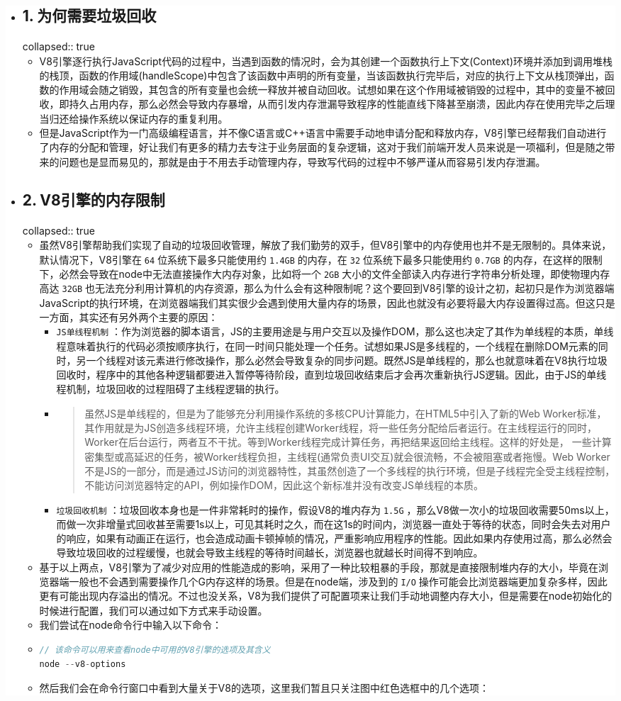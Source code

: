 - ## 1. 为何需要垃圾回收
  collapsed:: true
	- V8引擎逐行执行JavaScript代码的过程中，当遇到函数的情况时，会为其创建一个函数执行上下文(Context)环境并添加到调用堆栈的栈顶，函数的作用域(handleScope)中包含了该函数中声明的所有变量，当该函数执行完毕后，对应的执行上下文从栈顶弹出，函数的作用域会随之销毁，其包含的所有变量也会统一释放并被自动回收。试想如果在这个作用域被销毁的过程中，其中的变量不被回收，即持久占用内存，那么必然会导致内存暴增，从而引发内存泄漏导致程序的性能直线下降甚至崩溃，因此内存在使用完毕之后理当归还给操作系统以保证内存的重复利用。
	- 但是JavaScript作为一门高级编程语言，并不像C语言或C++语言中需要手动地申请分配和释放内存，V8引擎已经帮我们自动进行了内存的分配和管理，好让我们有更多的精力去专注于业务层面的复杂逻辑，这对于我们前端开发人员来说是一项福利，但是随之带来的问题也是显而易见的，那就是由于不用去手动管理内存，导致写代码的过程中不够严谨从而容易引发内存泄漏。
- ## 2. V8引擎的内存限制
  collapsed:: true
	- 虽然V8引擎帮助我们实现了自动的垃圾回收管理，解放了我们勤劳的双手，但V8引擎中的内存使用也并不是无限制的。具体来说，默认情况下，V8引擎在 `64` 位系统下最多只能使用约 `1.4GB` 的内存，在 `32` 位系统下最多只能使用约 `0.7GB` 的内存，在这样的限制下，必然会导致在node中无法直接操作大内存对象，比如将一个 `2GB` 大小的文件全部读入内存进行字符串分析处理，即使物理内存高达 `32GB` 也无法充分利用计算机的内存资源，那么为什么会有这种限制呢？这个要回到V8引擎的设计之初，起初只是作为浏览器端JavaScript的执行环境，在浏览器端我们其实很少会遇到使用大量内存的场景，因此也就没有必要将最大内存设置得过高。但这只是一方面，其实还有另外两个主要的原因：
		- `JS单线程机制` ：作为浏览器的脚本语言，JS的主要用途是与用户交互以及操作DOM，那么这也决定了其作为单线程的本质，单线程意味着执行的代码必须按顺序执行，在同一时间只能处理一个任务。试想如果JS是多线程的，一个线程在删除DOM元素的同时，另一个线程对该元素进行修改操作，那么必然会导致复杂的同步问题。既然JS是单线程的，那么也就意味着在V8执行垃圾回收时，程序中的其他各种逻辑都要进入暂停等待阶段，直到垃圾回收结束后才会再次重新执行JS逻辑。因此，由于JS的单线程机制，垃圾回收的过程阻碍了主线程逻辑的执行。
		- > 虽然JS是单线程的，但是为了能够充分利用操作系统的多核CPU计算能力，在HTML5中引入了新的Web Worker标准，其作用就是为JS创造多线程环境，允许主线程创建Worker线程，将一些任务分配给后者运行。在主线程运行的同时，Worker在后台运行，两者互不干扰。等到Worker线程完成计算任务，再把结果返回给主线程。这样的好处是， 一些计算密集型或高延迟的任务，被Worker线程负担，主线程(通常负责UI交互)就会很流畅，不会被阻塞或者拖慢。Web Worker不是JS的一部分，而是通过JS访问的浏览器特性，其虽然创造了一个多线程的执行环境，但是子线程完全受主线程控制，不能访问浏览器特定的API，例如操作DOM，因此这个新标准并没有改变JS单线程的本质。
		- `垃圾回收机制` ：垃圾回收本身也是一件非常耗时的操作，假设V8的堆内存为 `1.5G` ，那么V8做一次小的垃圾回收需要50ms以上，而做一次非增量式回收甚至需要1s以上，可见其耗时之久，而在这1s的时间内，浏览器一直处于等待的状态，同时会失去对用户的响应，如果有动画正在运行，也会造成动画卡顿掉帧的情况，严重影响应用程序的性能。因此如果内存使用过高，那么必然会导致垃圾回收的过程缓慢，也就会导致主线程的等待时间越长，浏览器也就越长时间得不到响应。
	- 基于以上两点，V8引擎为了减少对应用的性能造成的影响，采用了一种比较粗暴的手段，那就是直接限制堆内存的大小，毕竟在浏览器端一般也不会遇到需要操作几个G内存这样的场景。但是在node端，涉及到的 `I/O` 操作可能会比浏览器端更加复杂多样，因此更有可能出现内存溢出的情况。不过也没关系，V8为我们提供了可配置项来让我们手动地调整内存大小，但是需要在node初始化的时候进行配置，我们可以通过如下方式来手动设置。
	- 我们尝试在node命令行中输入以下命令：
	- ```js
	  // 该命令可以用来查看node中可用的V8引擎的选项及其含义
	  node --v8-options
	  ```
	- 然后我们会在命令行窗口中看到大量关于V8的选项，这里我们暂且只关注图中红色选框中的几个选项：